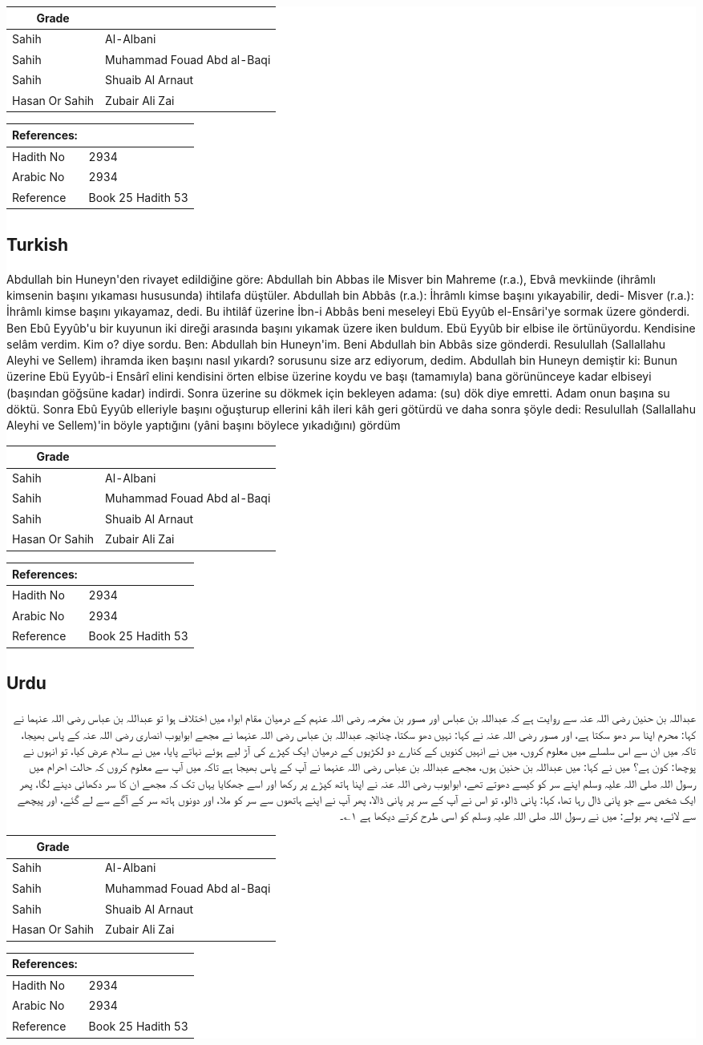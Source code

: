 <div style={{backgroundColor:'#f8f9fa',padding:20, marginBottom: 10}}><table> <thead> <tr> <th>Grade</th> <th></th> </tr> </thead> <tbody> <tr><td>Sahih</td><td>Al-Albani</td></tr><tr><td>Sahih</td><td>Muhammad Fouad Abd al-Baqi</td></tr><tr><td>Sahih</td><td>Shuaib Al Arnaut</td></tr><tr><td>Hasan Or Sahih</td><td>Zubair Ali Zai</td></tr></tbody></table><table> <thead> <tr> <th>References:</th> <th></th> </tr> </thead> <tbody><tr><td>Hadith No</td><td>2934</td></tr><tr><td>Arabic No</td><td>2934</td></tr><tr><td>Reference</td><td>Book 25 Hadith 53</td></tr></tbody></table></div>

## Turkish


<div dir="ltr" lang="tr" style={{fontSize:'larger',backgroundColor:'#f8f9fa',padding:20}}>
Abdullah bin Huneyn'den rivayet edildiğine göre: Abdullah bin Abbas ile Misver bin Mahreme (r.a.), Ebvâ mevkiinde (ihrâmlı kimsenin başını yıkaması hususunda) ihtilafa düştüler. Abdullah bin Abbâs (r.a.): İhrâmlı kimse başını yıkayabilir, dedi- Misver (r.a.): İhrâmlı kimse başını yıkayamaz, dedi. Bu ihtilâf üzerine İbn-i Abbâs beni meseleyi Ebü Eyyûb el-Ensâri'ye sormak üzere gönderdi. Ben Ebû Eyyûb'u bir kuyunun iki direği arasında başını yıkamak üzere iken buldum. Ebü Eyyûb bir elbise ile örtünüyordu. Kendisine selâm verdim. Kim o? diye sordu. Ben: Abdullah bin Huneyn'im. Beni Abdullah bin Abbâs size gönderdi. Resulullah (Sallallahu Aleyhi ve Sellem) ihramda iken başını nasıl yıkardı? sorusunu size arz ediyorum, dedim. Abdullah bin Huneyn demiştir ki: Bunun üzerine Ebü Eyyûb-i Ensârî elini kendisini örten elbise üzerine koydu ve başı (tamamıyla) bana görününceye kadar elbiseyi (başından göğsüne kadar) indirdi. Sonra üzerine su dökmek için bekleyen adama: (su) dök diye emretti. Adam onun başına su döktü. Sonra Ebû Eyyûb elleriyle başını oğuşturup ellerini kâh ileri kâh geri götürdü ve daha sonra şöyle dedi: Resulullah (Sallallahu Aleyhi ve Sellem)'in böyle yaptığını (yâni başını böylece yıkadığını) gördüm
</div>
<div style={{backgroundColor:'#f8f9fa',padding:20, marginBottom: 10}}><table> <thead> <tr> <th>Grade</th> <th></th> </tr> </thead> <tbody> <tr><td>Sahih</td><td>Al-Albani</td></tr><tr><td>Sahih</td><td>Muhammad Fouad Abd al-Baqi</td></tr><tr><td>Sahih</td><td>Shuaib Al Arnaut</td></tr><tr><td>Hasan Or Sahih</td><td>Zubair Ali Zai</td></tr></tbody></table><table> <thead> <tr> <th>References:</th> <th></th> </tr> </thead> <tbody><tr><td>Hadith No</td><td>2934</td></tr><tr><td>Arabic No</td><td>2934</td></tr><tr><td>Reference</td><td>Book 25 Hadith 53</td></tr></tbody></table></div>

## Urdu


<div dir="rtl" lang="ur" style={{fontSize:'larger',backgroundColor:'#f8f9fa',padding:20}}>
عبداللہ بن حنین رضی اللہ عنہ سے روایت ہے کہ عبداللہ بن عباس اور مسور بن مخرمہ رضی اللہ عنہم کے درمیان مقام ابواء میں اختلاف ہوا تو عبداللہ بن عباس رضی اللہ عنہما نے کہا: محرم اپنا سر دھو سکتا ہے، اور مسور رضی اللہ عنہ نے کہا: نہیں دھو سکتا، چنانچہ عبداللہ بن عباس رضی اللہ عنہما نے مجھے ابوایوب انصاری رضی اللہ عنہ کے پاس بھیجا، تاکہ میں ان سے اس سلسلے میں معلوم کروں، میں نے انہیں کنویں کے کنارے دو لکڑیوں کے درمیان ایک کپڑے کی آڑ لیے ہوئے نہاتے پایا، میں نے سلام عرض کیا، تو انہوں نے پوچھا: کون ہے؟ میں نے کہا: میں عبداللہ بن حنین ہوں، مجھے عبداللہ بن عباس رضی اللہ عنہما نے آپ کے پاس بھیجا ہے تاکہ میں آپ سے معلوم کروں کہ حالت احرام میں رسول اللہ صلی اللہ علیہ وسلم اپنے سر کو کیسے دھوتے تھے، ابوایوب رضی اللہ عنہ نے اپنا ہاتھ کپڑے پر رکھا اور اسے جھکایا یہاں تک کہ مجھے ان کا سر دکھائی دینے لگا، پھر ایک شخص سے جو پانی ڈال رہا تھا، کہا: پانی ڈالو، تو اس نے آپ کے سر پر پانی ڈالا، پھر آپ نے اپنے ہاتھوں سے سر کو ملا، اور دونوں ہاتھ سر کے آگے سے لے گئے، اور پیچھے سے لائے، پھر بولے: میں نے رسول اللہ صلی اللہ علیہ وسلم کو اسی طرح کرتے دیکھا ہے ۱؎۔
</div>
<div style={{backgroundColor:'#f8f9fa',padding:20, marginBottom: 10}}><table> <thead> <tr> <th>Grade</th> <th></th> </tr> </thead> <tbody> <tr><td>Sahih</td><td>Al-Albani</td></tr><tr><td>Sahih</td><td>Muhammad Fouad Abd al-Baqi</td></tr><tr><td>Sahih</td><td>Shuaib Al Arnaut</td></tr><tr><td>Hasan Or Sahih</td><td>Zubair Ali Zai</td></tr></tbody></table><table> <thead> <tr> <th>References:</th> <th></th> </tr> </thead> <tbody><tr><td>Hadith No</td><td>2934</td></tr><tr><td>Arabic No</td><td>2934</td></tr><tr><td>Reference</td><td>Book 25 Hadith 53</td></tr></tbody></table></div>
